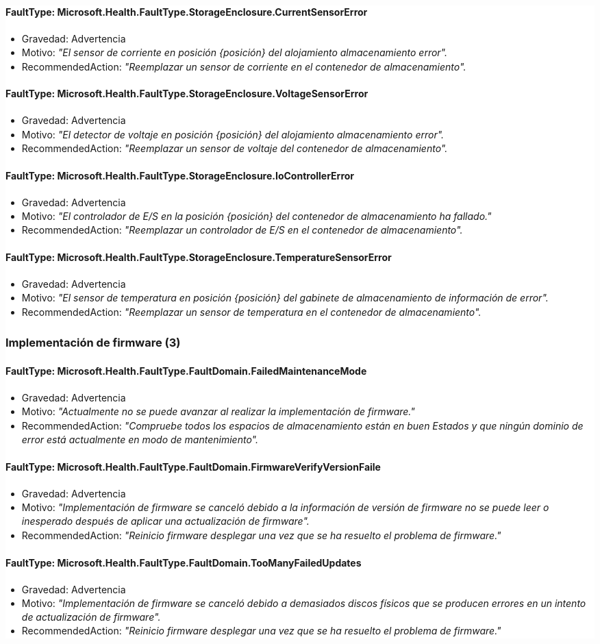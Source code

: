 #### <a name="faulttype-microsofthealthfaulttypestorageenclosurecurrentsensorerror"></a>FaultType: Microsoft.Health.FaultType.StorageEnclosure.CurrentSensorError
* Gravedad: Advertencia
* Motivo: *"El sensor de corriente en posición {posición} del alojamiento almacenamiento error".*
* RecommendedAction: *"Reemplazar un sensor de corriente en el contenedor de almacenamiento".*

#### <a name="faulttype-microsofthealthfaulttypestorageenclosurevoltagesensorerror"></a>FaultType: Microsoft.Health.FaultType.StorageEnclosure.VoltageSensorError
* Gravedad: Advertencia
* Motivo: *"El detector de voltaje en posición {posición} del alojamiento almacenamiento error".*
* RecommendedAction: *"Reemplazar un sensor de voltaje del contenedor de almacenamiento".*

#### <a name="faulttype-microsofthealthfaulttypestorageenclosureiocontrollererror"></a>FaultType: Microsoft.Health.FaultType.StorageEnclosure.IoControllerError
* Gravedad: Advertencia
* Motivo: *"El controlador de E/S en la posición {posición} del contenedor de almacenamiento ha fallado."*
* RecommendedAction: *"Reemplazar un controlador de E/S en el contenedor de almacenamiento".*

#### <a name="faulttype-microsofthealthfaulttypestorageenclosuretemperaturesensorerror"></a>FaultType: Microsoft.Health.FaultType.StorageEnclosure.TemperatureSensorError
* Gravedad: Advertencia
* Motivo: *"El sensor de temperatura en posición {posición} del gabinete de almacenamiento de información de error".*
* RecommendedAction: *"Reemplazar un sensor de temperatura en el contenedor de almacenamiento".*

### <a name="firmware-rollout-3"></a>**Implementación de firmware (3)**

#### <a name="faulttype-microsofthealthfaulttypefaultdomainfailedmaintenancemode"></a>FaultType: Microsoft.Health.FaultType.FaultDomain.FailedMaintenanceMode
* Gravedad: Advertencia
* Motivo: *"Actualmente no se puede avanzar al realizar la implementación de firmware."*
* RecommendedAction: *"Compruebe todos los espacios de almacenamiento están en buen Estados y que ningún dominio de error está actualmente en modo de mantenimiento".*

#### <a name="faulttype-microsofthealthfaulttypefaultdomainfirmwareverifyversionfaile"></a>FaultType: Microsoft.Health.FaultType.FaultDomain.FirmwareVerifyVersionFaile
* Gravedad: Advertencia
* Motivo: *"Implementación de firmware se canceló debido a la información de versión de firmware no se puede leer o inesperado después de aplicar una actualización de firmware".*
* RecommendedAction: *"Reinicio firmware desplegar una vez que se ha resuelto el problema de firmware."*

#### <a name="faulttype-microsofthealthfaulttypefaultdomaintoomanyfailedupdates"></a>FaultType: Microsoft.Health.FaultType.FaultDomain.TooManyFailedUpdates
* Gravedad: Advertencia
* Motivo: *"Implementación de firmware se canceló debido a demasiados discos físicos que se producen errores en un intento de actualización de firmware".*
* RecommendedAction: *"Reinicio firmware desplegar una vez que se ha resuelto el problema de firmware."*

